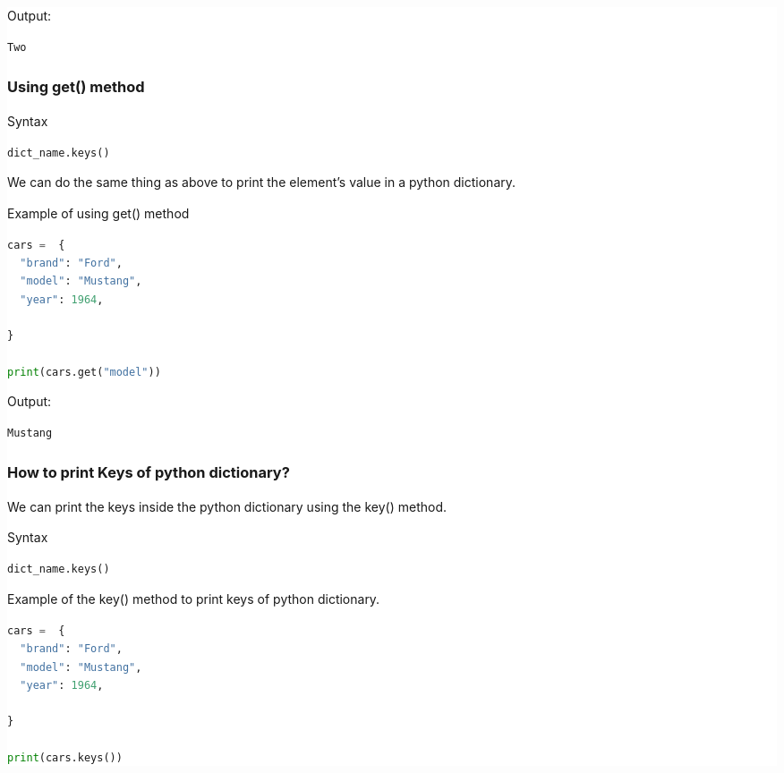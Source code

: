 Output:

```python
Two

```

### Using get() method

Syntax

```python
dict_name.keys()

```

We can do the same thing as above to print the element’s value in a python dictionary.

Example of using get() method

```python
cars =  {
  "brand": "Ford",
  "model": "Mustang",
  "year": 1964,

}

print(cars.get("model"))

```
Output:

```python
Mustang

```

### How to print Keys of python dictionary?

We can print the keys inside the python dictionary using the key() method.

Syntax

```python
dict_name.keys()

```

Example of the key() method to print keys of python dictionary.

```python
cars =  {
  "brand": "Ford",
  "model": "Mustang",
  "year": 1964,

}

print(cars.keys())


```
